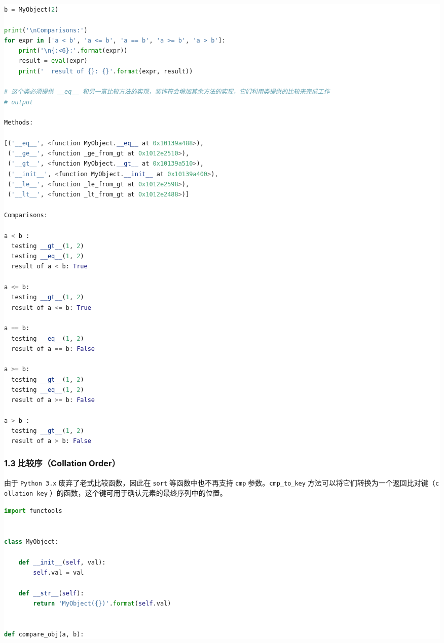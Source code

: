   ```python
  b = MyObject(2)
  
  print('\nComparisons:')
  for expr in ['a < b', 'a <= b', 'a == b', 'a >= b', 'a > b']:
      print('\n{:<6}:'.format(expr))
      result = eval(expr)
      print('  result of {}: {}'.format(expr, result))
      
  # 这个类必须提供 __eq__ 和另一富比较方法的实现，装饰符会增加其余方法的实现，它们利用类提供的比较来完成工作
  # output
  
  Methods:
  
  [('__eq__', <function MyObject.__eq__ at 0x10139a488>),
   ('__ge__', <function _ge_from_gt at 0x1012e2510>),
   ('__gt__', <function MyObject.__gt__ at 0x10139a510>),
   ('__init__', <function MyObject.__init__ at 0x10139a400>),
   ('__le__', <function _le_from_gt at 0x1012e2598>),
   ('__lt__', <function _lt_from_gt at 0x1012e2488>)]
  
  Comparisons:
  
  a < b :
    testing __gt__(1, 2)
    testing __eq__(1, 2)
    result of a < b: True
  
  a <= b:
    testing __gt__(1, 2)
    result of a <= b: True
  
  a == b:
    testing __eq__(1, 2)
    result of a == b: False
  
  a >= b:
    testing __gt__(1, 2)
    testing __eq__(1, 2)
    result of a >= b: False
  
  a > b :
    testing __gt__(1, 2)
    result of a > b: False
  ```

### 1.3 比较序（**Collation Order**）

由于 `Python 3.x` 废弃了老式比较函数，因此在 `sort` 等函数中也不再支持 `cmp` 参数。`cmp_to_key` 方法可以将它们转换为一个返回比对键（`collation key` ）的函数，这个键可用于确认元素的最终序列中的位置。

```python
import functools


class MyObject:

    def __init__(self, val):
        self.val = val

    def __str__(self):
        return 'MyObject({})'.format(self.val)


def compare_obj(a, b):
```